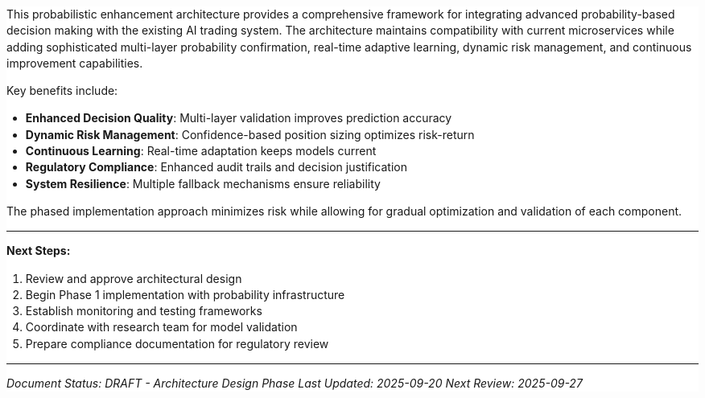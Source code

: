This probabilistic enhancement architecture provides a comprehensive framework for integrating advanced probability-based decision making with the existing AI trading system. The architecture maintains compatibility with current microservices while adding sophisticated multi-layer probability confirmation, real-time adaptive learning, dynamic risk management, and continuous improvement capabilities.

Key benefits include:
- **Enhanced Decision Quality**: Multi-layer validation improves prediction accuracy
- **Dynamic Risk Management**: Confidence-based position sizing optimizes risk-return
- **Continuous Learning**: Real-time adaptation keeps models current
- **Regulatory Compliance**: Enhanced audit trails and decision justification
- **System Resilience**: Multiple fallback mechanisms ensure reliability

The phased implementation approach minimizes risk while allowing for gradual optimization and validation of each component.

---

**Next Steps:**
1. Review and approve architectural design
2. Begin Phase 1 implementation with probability infrastructure
3. Establish monitoring and testing frameworks
4. Coordinate with research team for model validation
5. Prepare compliance documentation for regulatory review

---

*Document Status: DRAFT - Architecture Design Phase*
*Last Updated: 2025-09-20*
*Next Review: 2025-09-27*
